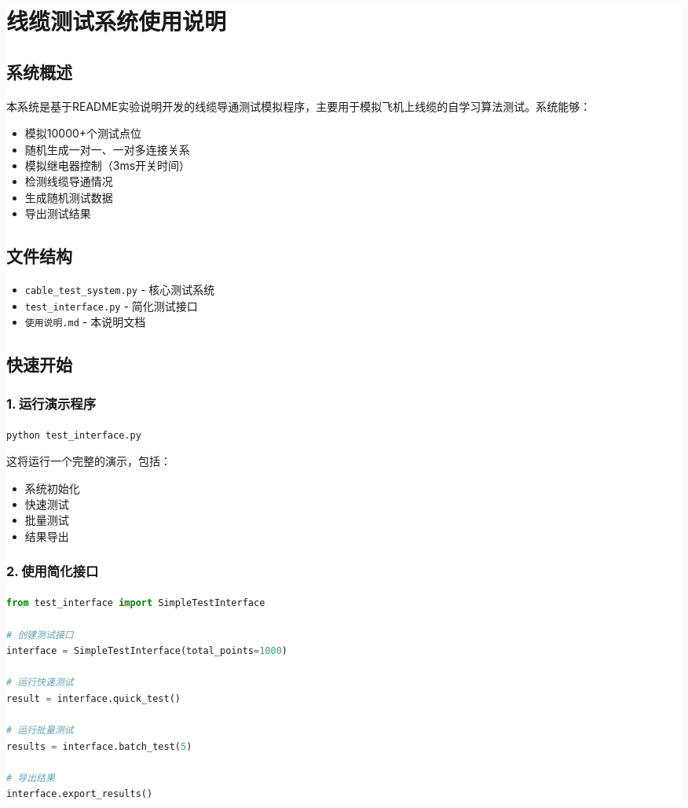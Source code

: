 # 线缆测试系统使用说明

## 系统概述

本系统是基于README实验说明开发的线缆导通测试模拟程序，主要用于模拟飞机上线缆的自学习算法测试。系统能够：

- 模拟10000+个测试点位
- 随机生成一对一、一对多连接关系
- 模拟继电器控制（3ms开关时间）
- 检测线缆导通情况
- 生成随机测试数据
- 导出测试结果

## 文件结构

- `cable_test_system.py` - 核心测试系统
- `test_interface.py` - 简化测试接口
- `使用说明.md` - 本说明文档

## 快速开始

### 1. 运行演示程序

```bash
python test_interface.py
```

这将运行一个完整的演示，包括：
- 系统初始化
- 快速测试
- 批量测试
- 结果导出

### 2. 使用简化接口

```python
from test_interface import SimpleTestInterface

# 创建测试接口
interface = SimpleTestInterface(total_points=1000)

# 运行快速测试
result = interface.quick_test()

# 运行批量测试
results = interface.batch_test(5)

# 导出结果
interface.export_results()
```
